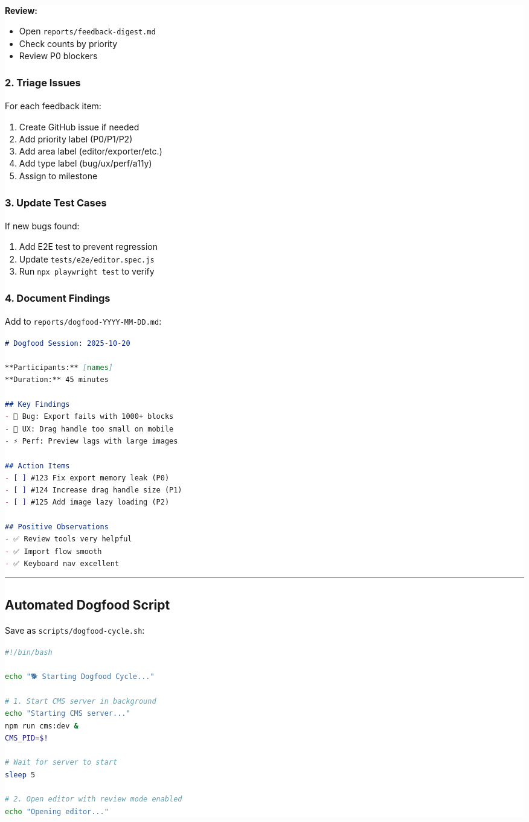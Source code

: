 **Review:**
- Open `reports/feedback-digest.md`
- Check counts by priority
- Review P0 blockers

### 2. Triage Issues
For each feedback item:
1. Create GitHub issue if needed
2. Add priority label (P0/P1/P2)
3. Add area label (editor/exporter/etc.)
4. Add type label (bug/ux/perf/a11y)
5. Assign to milestone

### 3. Update Test Cases
If new bugs found:
1. Add E2E test to prevent regression
2. Update `tests/e2e/editor.spec.js`
3. Run `npx playwright test` to verify

### 4. Document Findings
Add to `reports/dogfood-YYYY-MM-DD.md`:
```markdown
# Dogfood Session: 2025-10-20

**Participants:** [names]
**Duration:** 45 minutes

## Key Findings
- 🐛 Bug: Export fails with 1000+ blocks
- 🎨 UX: Drag handle too small on mobile
- ⚡ Perf: Preview lags with large images

## Action Items
- [ ] #123 Fix export memory leak (P0)
- [ ] #124 Increase drag handle size (P1)
- [ ] #125 Add image lazy loading (P2)

## Positive Observations
- ✅ Review tools very helpful
- ✅ Import flow smooth
- ✅ Keyboard nav excellent
```

---

## Automated Dogfood Script

Save as `scripts/dogfood-cycle.sh`:

```bash
#!/bin/bash

echo "🐕 Starting Dogfood Cycle..."

# 1. Start CMS server in background
echo "Starting CMS server..."
npm run cms:dev &
CMS_PID=$!

# Wait for server to start
sleep 5

# 2. Open editor with review mode enabled
echo "Opening editor..."
```